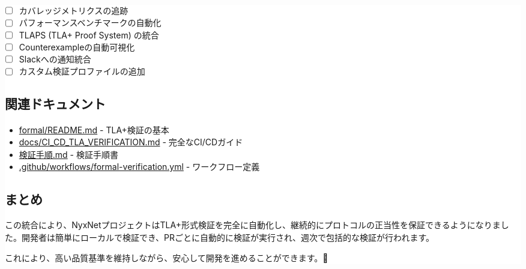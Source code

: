 - [ ] カバレッジメトリクスの追跡
- [ ] パフォーマンスベンチマークの自動化
- [ ] TLAPS (TLA+ Proof System) の統合
- [ ] Counterexampleの自動可視化
- [ ] Slackへの通知統合
- [ ] カスタム検証プロファイルの追加

## 関連ドキュメント

- [formal/README.md](../formal/README.md) - TLA+検証の基本
- [docs/CI_CD_TLA_VERIFICATION.md](./CI_CD_TLA_VERIFICATION.md) - 完全なCI/CDガイド
- [検証手順.md](../検証手順.md) - 検証手順書
- [.github/workflows/formal-verification.yml](../.github/workflows/formal-verification.yml) - ワークフロー定義

## まとめ

この統合により、NyxNetプロジェクトはTLA+形式検証を完全に自動化し、継続的にプロトコルの正当性を保証できるようになりました。開発者は簡単にローカルで検証でき、PRごとに自動的に検証が実行され、週次で包括的な検証が行われます。

これにより、高い品質基準を維持しながら、安心して開発を進めることができます。🎉
